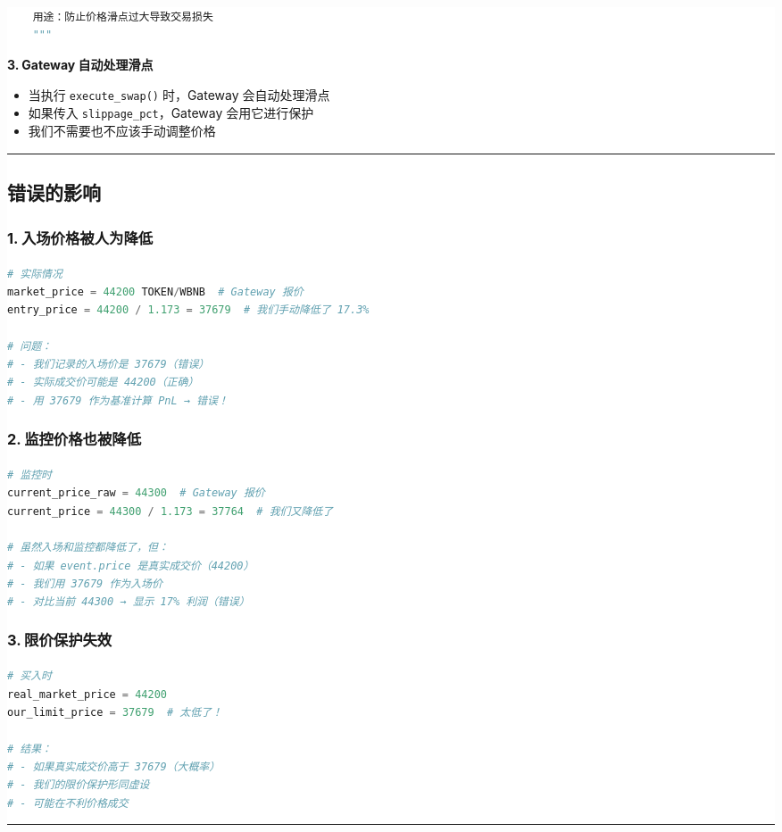 ```python
    用途：防止价格滑点过大导致交易损失
    """
```

**3. Gateway 自动处理滑点**

- 当执行 `execute_swap()` 时，Gateway 会自动处理滑点
- 如果传入 `slippage_pct`，Gateway 会用它进行保护
- 我们不需要也不应该手动调整价格

---

## 错误的影响

### 1. 入场价格被人为降低

```python
# 实际情况
market_price = 44200 TOKEN/WBNB  # Gateway 报价
entry_price = 44200 / 1.173 = 37679  # 我们手动降低了 17.3%

# 问题：
# - 我们记录的入场价是 37679（错误）
# - 实际成交价可能是 44200（正确）
# - 用 37679 作为基准计算 PnL → 错误！
```

### 2. 监控价格也被降低

```python
# 监控时
current_price_raw = 44300  # Gateway 报价
current_price = 44300 / 1.173 = 37764  # 我们又降低了

# 虽然入场和监控都降低了，但：
# - 如果 event.price 是真实成交价（44200）
# - 我们用 37679 作为入场价
# - 对比当前 44300 → 显示 17% 利润（错误）
```

### 3. 限价保护失效

```python
# 买入时
real_market_price = 44200
our_limit_price = 37679  # 太低了！

# 结果：
# - 如果真实成交价高于 37679（大概率）
# - 我们的限价保护形同虚设
# - 可能在不利价格成交
```

---